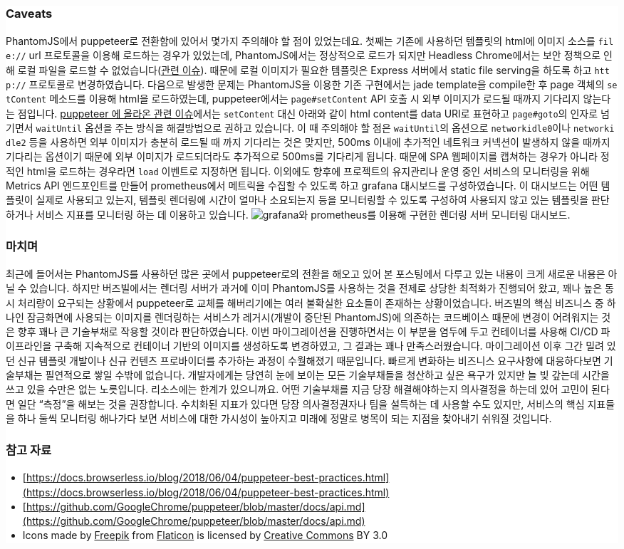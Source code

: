 ```javascript
```

### Caveats

PhantomJS에서 puppeteer로 전환함에 있어서 몇가지 주의해야 할 점이 있었는데요. 첫째는 기존에 사용하던 템플릿의 html에 이미지 소스를 `file://` url 프로토콜을 이용해 로드하는 경우가 있었는데, PhantomJS에서는 정상적으로 로드가 되지만 Headless Chrome에서는 보안 정책으로 인해 로컬 파일을 로드할 수 없었습니다([관련 이슈](https://github.com/GoogleChrome/puppeteer/issues/1643)). 때문에 로컬 이미지가 필요한 템플릿은 Express 서버에서 static file serving을 하도록 하고 `http://` 프로토콜로 변경하였습니다. 다음으로 발생한 문제는 PhantomJS을 이용한 기존 구현에서는 jade template을 compile한 후 page 객체의 `setContent` 메소드를 이용해 html을 로드하였는데, puppeteer에서는 `page#setContent` API 호출 시 외부 이미지가 로드될 때까지 기다리지 않는다는 점입니다. [puppeteer 에 올라온 관련 이슈](https://github.com/GoogleChrome/puppeteer/issues/728)에서는 `setContent` 대신 아래와 같이 html content를 data URI로 표현하고 `page#goto`의 인자로 넘기면서 `waitUntil` 옵션을 주는 방식을 해결방법으로 권하고 있습니다. 이 때 주의해야 할 점은 `waitUntil`의 옵션으로 `networkidle0`이나 `networkidle2` 등을 사용하면 외부 이미지가 충분히 로드될 때 까지 기다리는 것은 맞지만, 500ms 이내에 추가적인 네트워크 커넥션이 발생하지 않을 때까지 기다리는 옵션이기 때문에 외부 이미지가 로드되더라도 추가적으로 500ms를 기다리게 됩니다. 때문에 SPA 웹페이지를 캡쳐하는 경우가 아니라 정적인 html을 로드하는 경우라면 `load` 이벤트로 지정하면 됩니다. 이외에도 향후에 프로젝트의 유지관리나 운영 중인 서비스의 모니터링을 위해 Metrics API 엔드포인트를 만들어 prometheus에서 메트릭을 수집할 수 있도록 하고 grafana 대시보드를 구성하였습니다. 이 대시보드는 어떤 템플릿이 실제로 사용되고 있는지, 템플릿 렌더링에 시간이 얼마나 소요되는지 등을 모니터링할 수 있도록 구성하여 사용되지 않고 있는 템플릿을 판단하거나 서비스 지표를 모니터링 하는 데 이용하고 있습니다. ![grafana와 prometheus를 이용해 구현한 렌더링 서버 모니터링 대시보드.](https://www.buzzvil.com/wp-content/uploads/2019/01/Screen-Shot-2019-01-08-at-11.52.15-AM.png)

### 마치며

최근에 들어서는 PhantomJS를 사용하던 많은 곳에서 puppeteer로의 전환을 해오고 있어 본 포스팅에서 다루고 있는 내용이 크게 새로운 내용은 아닐 수 있습니다. 하지만 버즈빌에서는 렌더링 서버가 과거에 이미 PhantomJS를 사용하는 것을 전제로 상당한 최적화가 진행되어 왔고, 꽤나 높은 동시 처리량이 요구되는 상황에서 puppeteer로 교체를 해버리기에는 여러 불확실한 요소들이 존재하는 상황이었습니다. 버즈빌의 핵심 비즈니스 중 하나인 잠금화면에 사용되는 이미지를 렌더링하는 서비스가 레거시(개발이 중단된 PhantomJS)에 의존하는 코드베이스 때문에 변경이 어려워지는 것은 향후 꽤나 큰 기술부채로 작용할 것이라 판단하였습니다. 이번 마이그레이션을 진행하면서는 이 부분을 염두에 두고 컨테이너를 사용해 CI/CD 파이프라인을 구축해 지속적으로 컨테이너 기반의 이미지를 생성하도록 변경하였고, 그 결과는 꽤나 만족스러웠습니다. 마이그레이션 이후 그간 밀려 있던 신규 템플릿 개발이나 신규 컨텐츠 프로바이더를 추가하는 과정이 수월해졌기 때문입니다. 빠르게 변화하는 비즈니스 요구사항에 대응하다보면 기술부채는 필연적으로 쌓일 수밖에 없습니다. 개발자에게는 당연히 눈에 보이는 모든 기술부채들을 청산하고 싶은 욕구가 있지만 늘 빚 갚는데 시간을 쓰고 있을 수만은 없는 노릇입니다. 리소스에는 한계가 있으니까요. 어떤 기술부채를 지금 당장 해결해야하는지 의사결정을 하는데 있어 고민이 된다면 일단 “측정”을 해보는 것을 권장합니다. 수치화된 지표가 있다면 당장 의사결정권자나 팀을 설득하는 데 사용할 수도 있지만, 서비스의 핵심 지표들을 하나 둘씩 모니터링 해나가다 보면 서비스에 대한 가시성이 높아지고 미래에 정말로 병목이 되는 지점을 찾아내기 쉬워질 것입니다.

### 참고 자료

* [https://docs.browserless.io/blog/2018/06/04/puppeteer-best-practices.html](https://docs.browserless.io/blog/2018/06/04/puppeteer-best-practices.html)
* [https://github.com/GoogleChrome/puppeteer/blob/master/docs/api.md](https://github.com/GoogleChrome/puppeteer/blob/master/docs/api.md)
* Icons made by [Freepik](https://www.freepik.com/) from [Flaticon](https://www.flaticon.com/) is licensed by [Creative Commons](http://creativecommons.org/licenses/by/3.0/) BY 3.0

